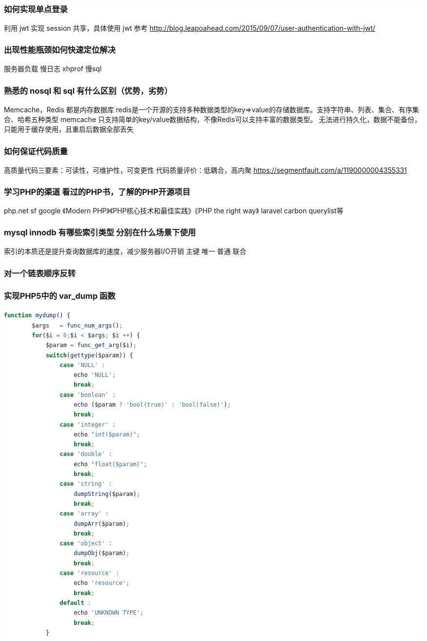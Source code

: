 ### 如何实现单点登录
利用 jwt 实现 session 共享，具体使用 jwt 参考 http://blog.leapoahead.com/2015/09/07/user-authentication-with-jwt/ 
### 出现性能瓶颈如何快速定位解决
服务器负载 慢日志 xhprof 慢sql
### 熟悉的 nosql 和 sql 有什么区别（优势，劣势）
 Memcache，Redis 都是内存数据库 
redis是一个开源的支持多种数据类型的key=>value的存储数据库。支持字符串、列表、集合、有序集合、哈希五种类型
memcache 只支持简单的key/value数据结构，不像Redis可以支持丰富的数据类型。
 无法进行持久化，数据不能备份，只能用于缓存使用，且重启后数据全部丢失

### 如何保证代码质量
高质量代码三要素：可读性，可维护性，可变更性 代码质量评价：低耦合，高内聚  https://segmentfault.com/a/1190000004355331 

### 学习PHP的渠道 看过的PHP书，了解的PHP开源项目 
php.net sf google 
《Modern PHP》《PHP核心技术和最佳实践》《PHP the right way》
laravel carbon querylist等

### mysql innodb 有哪些索引类型 分别在什么场景下使用
索引的本质还是提升查询数据库的速度，减少服务器I/O开销 
主键 唯一 普通 联合 

### 对一个链表顺序反转

### 实现PHP5中的 var_dump 函数
```js
function mydump() {
        $args   = func_num_args();
        for($i = 0;$i < $args; $i ++) {
            $param = func_get_arg($i);
            switch(gettype($param)) {
                case 'NULL' :
                    echo 'NULL';
                    break;
                case 'boolean' :
                    echo ($param ? 'bool(true)' : 'bool(false)');
                    break;
                case 'integer' :
                    echo "int($param)";
                    break;
                case 'double' :
                    echo "float($param)";
                    break;
                case 'string' :
                    dumpString($param);
                    break;
                case 'array' :
                    dumpArr($param);
                    break;
                case 'object' :
                    dumpObj($param);
                    break;
                case 'resource' :
                    echo 'resource';
                    break;
                default :
                    echo 'UNKNOWN TYPE';
                    break;
            }
```